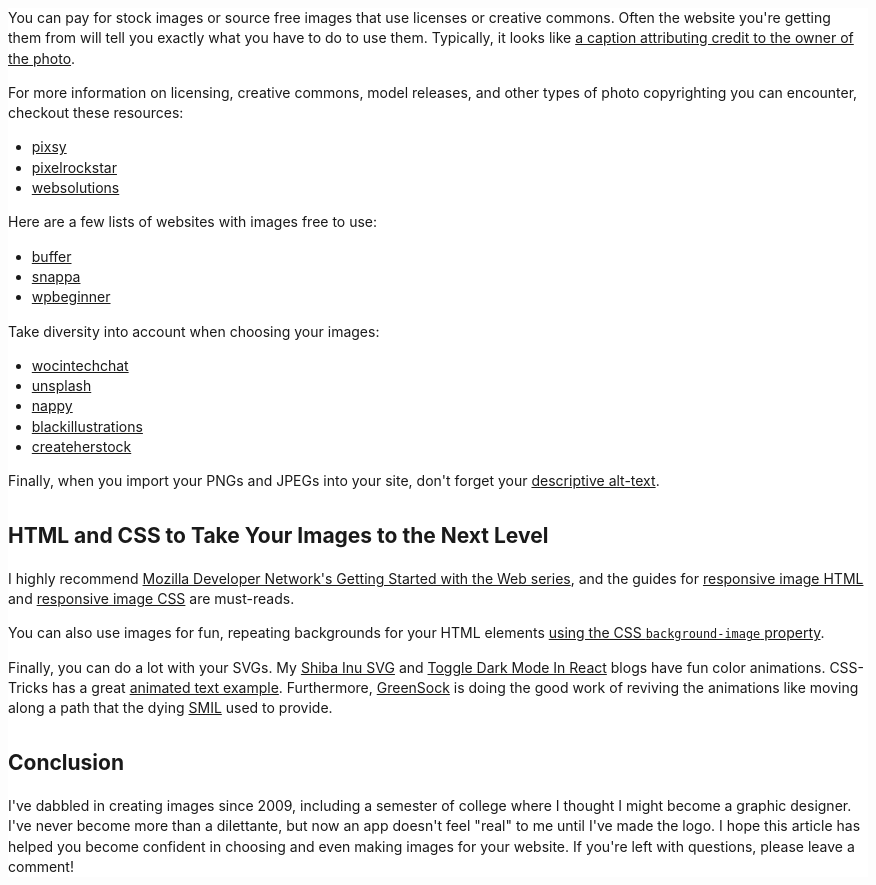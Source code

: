 You can pay for stock images or source free images that use licenses or creative commons. Often the website you're getting them from will tell you exactly what you have to do to use them. Typically, it looks like [a caption attributing credit to the owner of the photo](https://creativecommons.org/use-remix/).

For more information on licensing, creative commons, model releases, and other types of photo copyrighting you can encounter, checkout these resources:

- [pixsy](https://www.pixsy.com/academy/image-user/using-copyrighted-images/)
- [pixelrockstar](https://www.pixelrockstar.com/the-risks-of-using-creative-commons-photos/)
- [websolutions](https://www.websolutions.com/blog/what-images-can-you-use-on-your-website-for-free/)

Here are a few lists of websites with images free to use:

- [buffer](https://buffer.com/library/free-images/)
- [snappa](https://blog.snappa.com/free-stock-photos/)
- [wpbeginner](https://www.wpbeginner.com/showcase/16-sources-for-free-public-domain-and-cc0-licensed-images/)

Take diversity into account when choosing your images:

- [wocintechchat](https://www.wocintechchat.com/blog/wocintechphotos)
- [unsplash](https://unsplash.com/s/photos/african-american)
- [nappy](https://nappy.co/)
- [blackillustrations](https://www.blackillustrations.com/)
- [createherstock](https://createherstock.com/)

Finally, when you import your PNGs and JPEGs into your site, don't forget your [descriptive alt-text](https://developer.mozilla.org/en-US/docs/Learn/Accessibility/HTML#text_alternatives).

## HTML and CSS to Take Your Images to the Next Level

I highly recommend [Mozilla Developer Network's Getting Started with the Web series](https://developer.mozilla.org/en-US/docs/Learn/Getting_started_with_the_web), and the guides for [responsive image HTML](https://developer.mozilla.org/en-US/docs/Learn/HTML/Multimedia_and_embedding/Responsive_images) and [responsive image CSS](https://developer.mozilla.org/en-US/docs/Learn/CSS/Building_blocks/Images_media_form_elements) are must-reads.

You can also use images for fun, repeating backgrounds for your HTML elements [using the CSS `background-image` property](https://www.freecodecamp.org/news/css-background-image-with-html-example-code/).

Finally, you can do a lot with your SVGs. My [Shiba Inu SVG](https://dev.to/abbeyperini/adding-shiba-inu-loading-and-error-svgs-to-my-react-site-lnj) and [Toggle Dark Mode In React](https://dev.to/abbeyperini/toggle-dark-mode-in-react-28c9) blogs have fun color animations. CSS-Tricks has a great [animated text example](https://css-tricks.com/animating-svg-css/). Furthermore, [GreenSock](https://greensock.com/) is doing the good work of reviving the animations like moving along a path that the dying [SMIL](https://css-tricks.com/guide-svg-animations-smil/) used to provide.

## Conclusion

I've dabbled in creating images since 2009, including a semester of college where I thought I might become a graphic designer. I've never become more than a dilettante, but now an app doesn't feel "real" to me until I've made the logo. I hope this article has helped you become confident in choosing and even making images for your website. If you're left with questions, please leave a comment!
